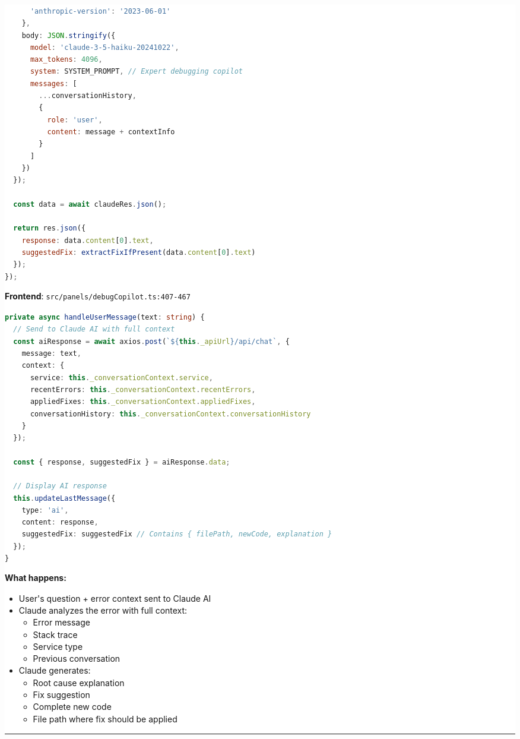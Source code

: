 ```javascript
      'anthropic-version': '2023-06-01'
    },
    body: JSON.stringify({
      model: 'claude-3-5-haiku-20241022',
      max_tokens: 4096,
      system: SYSTEM_PROMPT, // Expert debugging copilot
      messages: [
        ...conversationHistory,
        {
          role: 'user',
          content: message + contextInfo
        }
      ]
    })
  });

  const data = await claudeRes.json();

  return res.json({
    response: data.content[0].text,
    suggestedFix: extractFixIfPresent(data.content[0].text)
  });
});
```

**Frontend**: `src/panels/debugCopilot.ts:407-467`

```typescript
private async handleUserMessage(text: string) {
  // Send to Claude AI with full context
  const aiResponse = await axios.post(`${this._apiUrl}/api/chat`, {
    message: text,
    context: {
      service: this._conversationContext.service,
      recentErrors: this._conversationContext.recentErrors,
      appliedFixes: this._conversationContext.appliedFixes,
      conversationHistory: this._conversationContext.conversationHistory
    }
  });

  const { response, suggestedFix } = aiResponse.data;

  // Display AI response
  this.updateLastMessage({
    type: 'ai',
    content: response,
    suggestedFix: suggestedFix // Contains { filePath, newCode, explanation }
  });
}
```

**What happens:**
- User's question + error context sent to Claude AI
- Claude analyzes the error with full context:
  - Error message
  - Stack trace
  - Service type
  - Previous conversation
- Claude generates:
  - Root cause explanation
  - Fix suggestion
  - Complete new code
  - File path where fix should be applied

---
